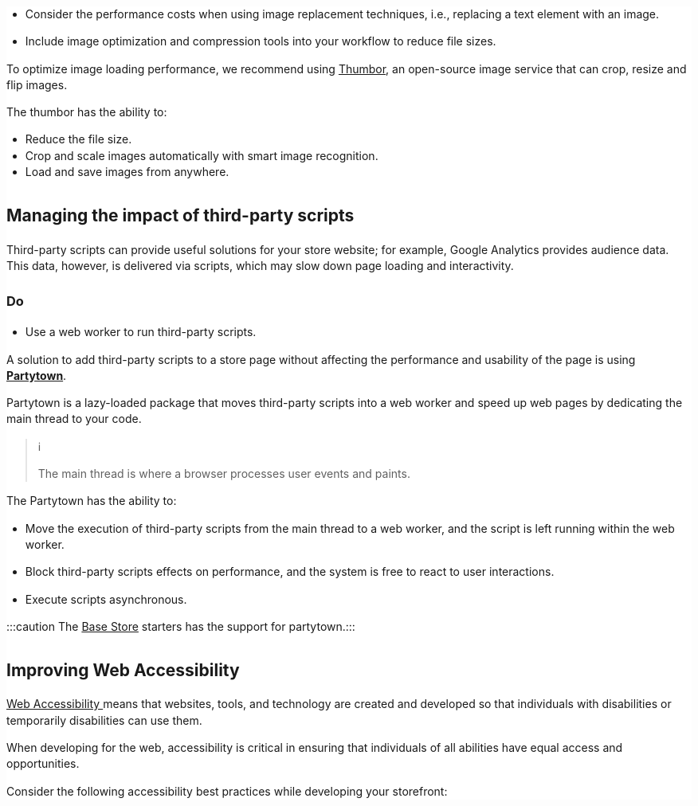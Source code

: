 - Consider the performance costs when using image replacement techniques, i.e., replacing a text element with an image.

- Include image optimization and compression tools into your workflow to reduce file sizes.

To optimize image loading performance, we recommend using [Thumbor](http://www.thumbor.org/), an open-source image service that can crop, resize and flip images.


The thumbor has the ability to: 
- Reduce the file size.
- Crop and scale images automatically with smart image recognition.
- Load and save images from anywhere.

## Managing the impact of third-party scripts

Third-party scripts can provide useful solutions for your store website; for example, Google Analytics provides audience data. This data, however, is delivered via scripts, which may slow down page loading and interactivity.

### Do
- Use a web worker to run third-party scripts.

A solution to add third-party scripts to a store page without affecting the performance and usability of the page is using [**Partytown**](https://partytown.builder.io/).

Partytown is a lazy-loaded package that moves third-party scripts into a web worker and speed up web pages by dedicating the main thread to your code.

> ℹ️
>  
> The main thread is where a browser processes user events and paints.

The Partytown has the ability to:

- Move the execution of third-party scripts from the main thread to a web worker, and the script is left running within the web worker.
 
- Block third-party scripts effects on performance, and the system is free to react to user interactions.

- Execute scripts asynchronous.

:::caution The [Base Store](https://www.faststore.dev/starters/base) starters has the support for partytown.:::

## Improving Web Accessibility
[Web Accessibility ](https://www.w3.org/WAI/fundamentals/accessibility-intro/#what) means that websites, tools, and technology are created and developed so that individuals with disabilities or temporarily disabilities can use them. 

When developing for the web, accessibility is critical in ensuring that individuals of all abilities have equal access and opportunities.

Consider the following accessibility best practices while developing your storefront:

